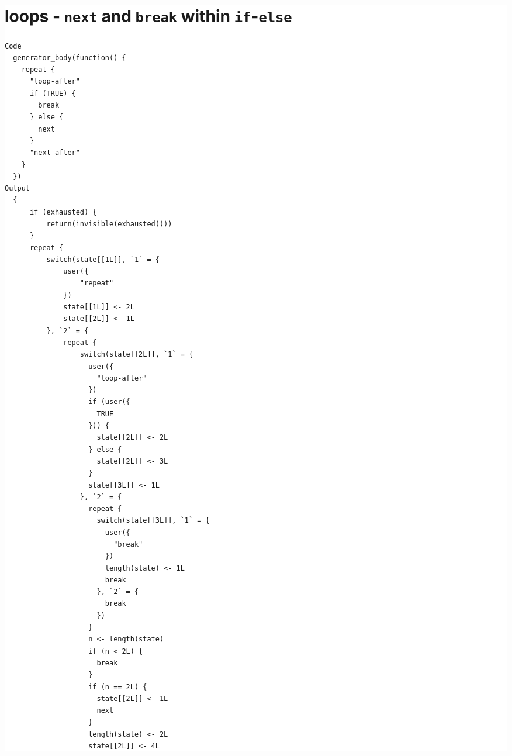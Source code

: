 # loops - `next` and `break` within `if`-`else`

    Code
      generator_body(function() {
        repeat {
          "loop-after"
          if (TRUE) {
            break
          } else {
            next
          }
          "next-after"
        }
      })
    Output
      {
          if (exhausted) {
              return(invisible(exhausted()))
          }
          repeat {
              switch(state[[1L]], `1` = {
                  user({
                      "repeat"
                  })
                  state[[1L]] <- 2L
                  state[[2L]] <- 1L
              }, `2` = {
                  repeat {
                      switch(state[[2L]], `1` = {
                        user({
                          "loop-after"
                        })
                        if (user({
                          TRUE
                        })) {
                          state[[2L]] <- 2L
                        } else {
                          state[[2L]] <- 3L
                        }
                        state[[3L]] <- 1L
                      }, `2` = {
                        repeat {
                          switch(state[[3L]], `1` = {
                            user({
                              "break"
                            })
                            length(state) <- 1L
                            break
                          }, `2` = {
                            break
                          })
                        }
                        n <- length(state)
                        if (n < 2L) {
                          break
                        }
                        if (n == 2L) {
                          state[[2L]] <- 1L
                          next
                        }
                        length(state) <- 2L
                        state[[2L]] <- 4L